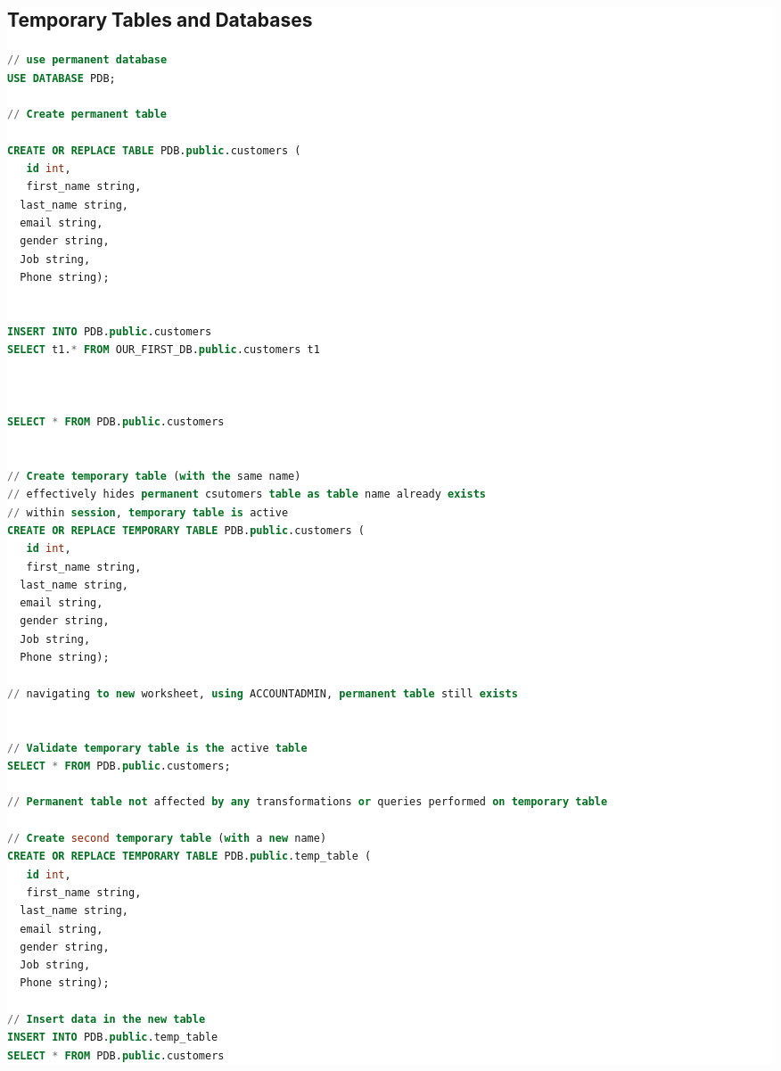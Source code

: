 ```sql
```

## Temporary Tables and Databases


```sql
// use permanent database
USE DATABASE PDB;

// Create permanent table

CREATE OR REPLACE TABLE PDB.public.customers (
   id int,
   first_name string,
  last_name string,
  email string,
  gender string,
  Job string,
  Phone string);


INSERT INTO PDB.public.customers
SELECT t1.* FROM OUR_FIRST_DB.public.customers t1



SELECT * FROM PDB.public.customers


// Create temporary table (with the same name)
// effectively hides permanent csutomers table as table name already exists
// within session, temporary table is active
CREATE OR REPLACE TEMPORARY TABLE PDB.public.customers (
   id int,
   first_name string,
  last_name string,
  email string,
  gender string,
  Job string,
  Phone string);

// navigating to new worksheet, using ACCOUNTADMIN, permanent table still exists


// Validate temporary table is the active table
SELECT * FROM PDB.public.customers;

// Permanent table not affected by any transformations or queries performed on temporary table

// Create second temporary table (with a new name)
CREATE OR REPLACE TEMPORARY TABLE PDB.public.temp_table (
   id int,
   first_name string,
  last_name string,
  email string,
  gender string,
  Job string,
  Phone string);

// Insert data in the new table
INSERT INTO PDB.public.temp_table
SELECT * FROM PDB.public.customers

```